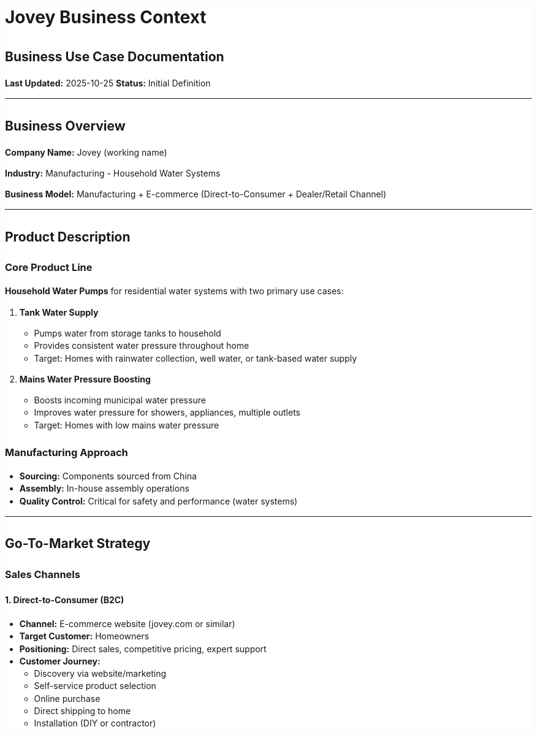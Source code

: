 # Jovey Business Context
## Business Use Case Documentation

**Last Updated:** 2025-10-25
**Status:** Initial Definition

---

## Business Overview

**Company Name:** Jovey (working name)

**Industry:** Manufacturing - Household Water Systems

**Business Model:** Manufacturing + E-commerce (Direct-to-Consumer + Dealer/Retail Channel)

---

## Product Description

### Core Product Line
**Household Water Pumps** for residential water systems with two primary use cases:

1. **Tank Water Supply**
   - Pumps water from storage tanks to household
   - Provides consistent water pressure throughout home
   - Target: Homes with rainwater collection, well water, or tank-based water supply

2. **Mains Water Pressure Boosting**
   - Boosts incoming municipal water pressure
   - Improves water pressure for showers, appliances, multiple outlets
   - Target: Homes with low mains water pressure

### Manufacturing Approach
- **Sourcing:** Components sourced from China
- **Assembly:** In-house assembly operations
- **Quality Control:** Critical for safety and performance (water systems)

---

## Go-To-Market Strategy

### Sales Channels

#### 1. Direct-to-Consumer (B2C)
- **Channel:** E-commerce website (jovey.com or similar)
- **Target Customer:** Homeowners
- **Positioning:** Direct sales, competitive pricing, expert support
- **Customer Journey:**
  - Discovery via website/marketing
  - Self-service product selection
  - Online purchase
  - Direct shipping to home
  - Installation (DIY or contractor)
